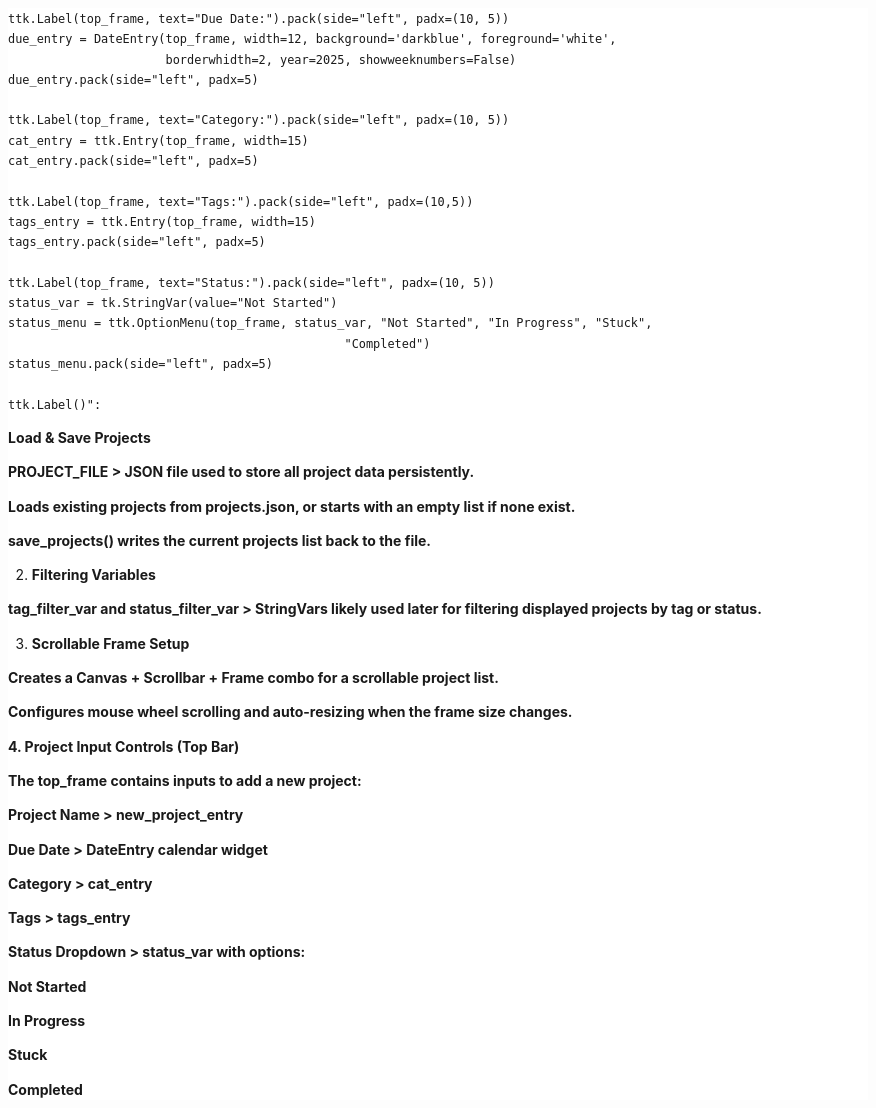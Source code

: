     ttk.Label(top_frame, text="Due Date:").pack(side="left", padx=(10, 5))
    due_entry = DateEntry(top_frame, width=12, background='darkblue', foreground='white', 
                          borderwhidth=2, year=2025, showweeknumbers=False)
    due_entry.pack(side="left", padx=5)

    ttk.Label(top_frame, text="Category:").pack(side="left", padx=(10, 5))
    cat_entry = ttk.Entry(top_frame, width=15)
    cat_entry.pack(side="left", padx=5)

    ttk.Label(top_frame, text="Tags:").pack(side="left", padx=(10,5))
    tags_entry = ttk.Entry(top_frame, width=15)
    tags_entry.pack(side="left", padx=5)

    ttk.Label(top_frame, text="Status:").pack(side="left", padx=(10, 5))
    status_var = tk.StringVar(value="Not Started")
    status_menu = ttk.OptionMenu(top_frame, status_var, "Not Started", "In Progress", "Stuck",
                                                   "Completed")
    status_menu.pack(side="left", padx=5)

    ttk.Label()":


**Load & Save Projects**

**PROJECT_FILE > JSON file used to store all project data persistently.**

**Loads existing projects from projects.json, or starts with an empty list if none exist.**

**save_projects() writes the current projects list back to the file.**

2. **Filtering Variables**

**tag_filter_var and status_filter_var > StringVars likely used later for filtering displayed projects by tag or status.**

3. **Scrollable Frame Setup**

**Creates a Canvas + Scrollbar + Frame combo for a scrollable project list.**

**Configures mouse wheel scrolling and auto-resizing when the frame size changes.**

**4. Project Input Controls (Top Bar)**

**The top_frame contains inputs to add a new project:**

**Project Name > new_project_entry**

**Due Date > DateEntry calendar widget**

**Category > cat_entry**

**Tags > tags_entry**

**Status Dropdown > status_var with options:**

**Not Started**

**In Progress**

**Stuck**

**Completed**
